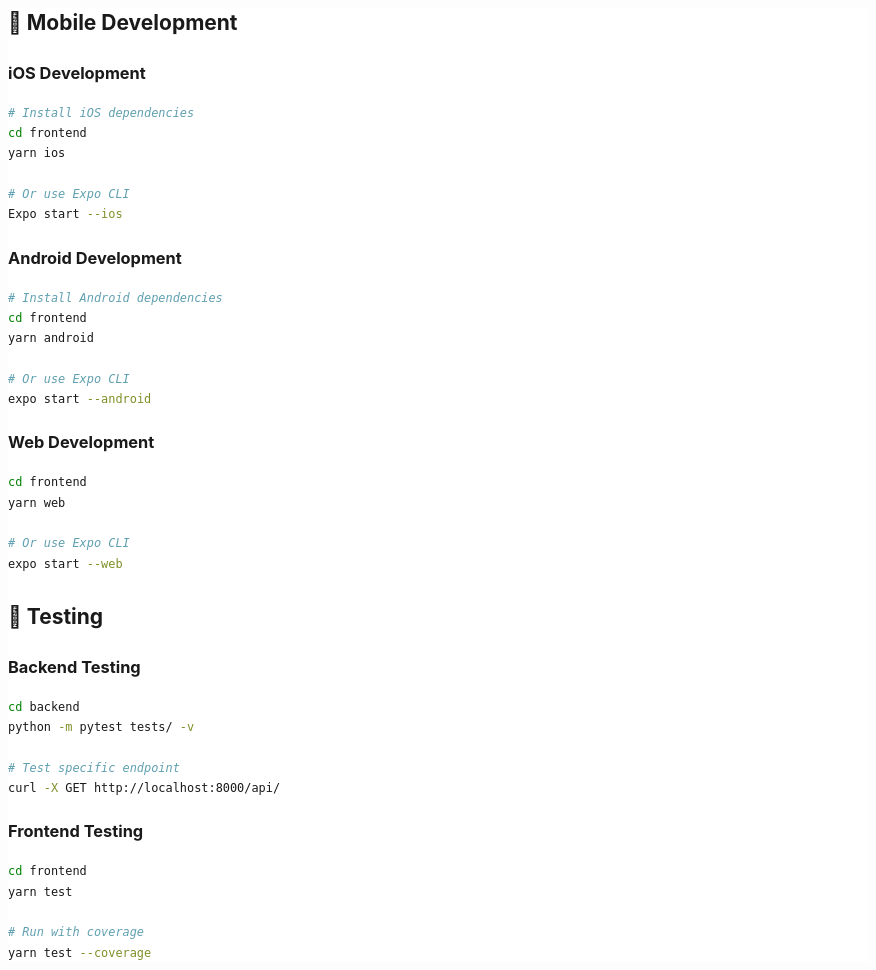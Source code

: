 ## 📱 Mobile Development

### iOS Development
```bash
# Install iOS dependencies
cd frontend
yarn ios

# Or use Expo CLI
Expo start --ios
```

### Android Development
```bash
# Install Android dependencies
cd frontend
yarn android

# Or use Expo CLI
expo start --android
```

### Web Development
```bash
cd frontend
yarn web

# Or use Expo CLI
expo start --web
```

## 🧪 Testing

### Backend Testing
```bash
cd backend
python -m pytest tests/ -v

# Test specific endpoint
curl -X GET http://localhost:8000/api/
```

### Frontend Testing
```bash
cd frontend
yarn test

# Run with coverage
yarn test --coverage
```

